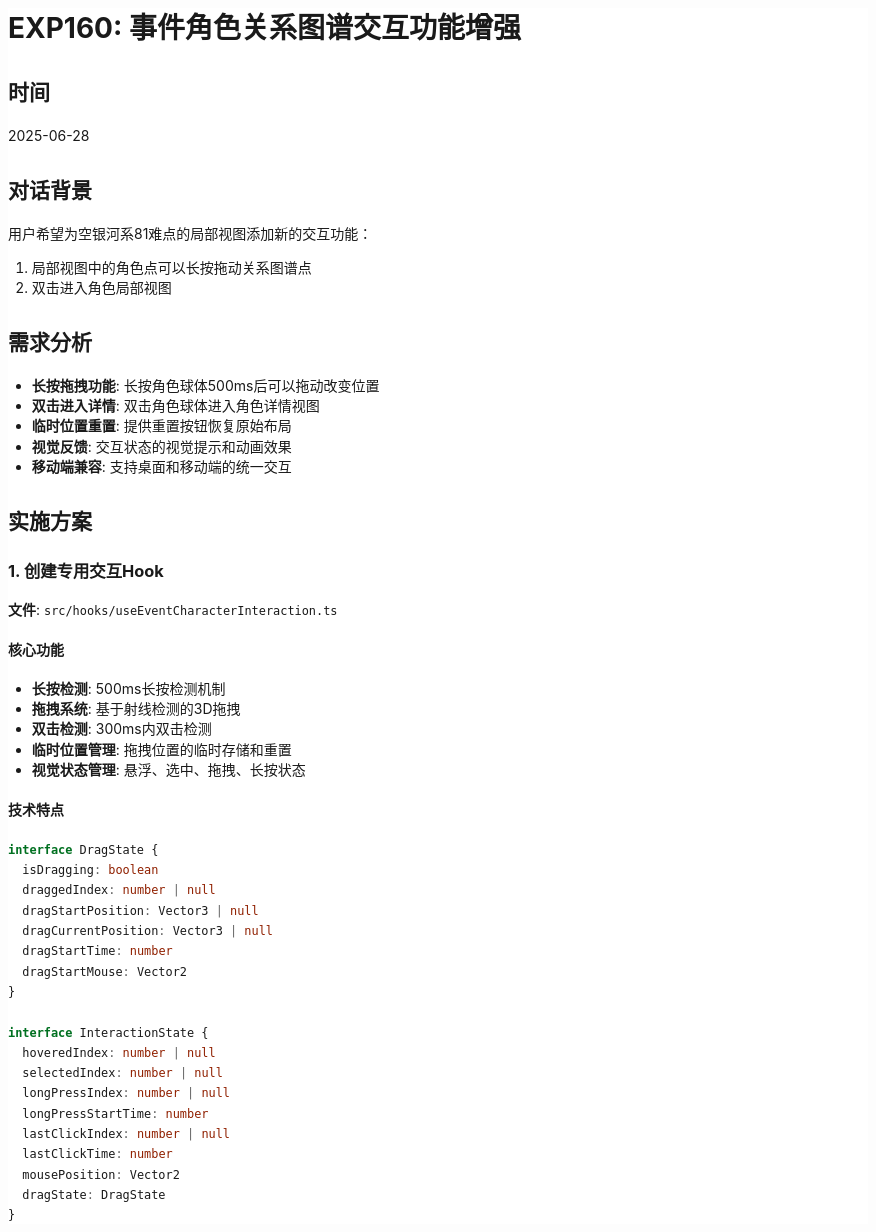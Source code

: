 # EXP160: 事件角色关系图谱交互功能增强

## 时间
2025-06-28

## 对话背景
用户希望为空银河系81难点的局部视图添加新的交互功能：
1. 局部视图中的角色点可以长按拖动关系图谱点
2. 双击进入角色局部视图

## 需求分析
- **长按拖拽功能**: 长按角色球体500ms后可以拖动改变位置
- **双击进入详情**: 双击角色球体进入角色详情视图
- **临时位置重置**: 提供重置按钮恢复原始布局
- **视觉反馈**: 交互状态的视觉提示和动画效果
- **移动端兼容**: 支持桌面和移动端的统一交互

## 实施方案

### 1. 创建专用交互Hook
**文件**: `src/hooks/useEventCharacterInteraction.ts`

#### 核心功能
- **长按检测**: 500ms长按检测机制
- **拖拽系统**: 基于射线检测的3D拖拽
- **双击检测**: 300ms内双击检测
- **临时位置管理**: 拖拽位置的临时存储和重置
- **视觉状态管理**: 悬浮、选中、拖拽、长按状态

#### 技术特点
```typescript
interface DragState {
  isDragging: boolean
  draggedIndex: number | null
  dragStartPosition: Vector3 | null
  dragCurrentPosition: Vector3 | null
  dragStartTime: number
  dragStartMouse: Vector2
}

interface InteractionState {
  hoveredIndex: number | null
  selectedIndex: number | null
  longPressIndex: number | null
  longPressStartTime: number
  lastClickIndex: number | null
  lastClickTime: number
  mousePosition: Vector2
  dragState: DragState
}
```
